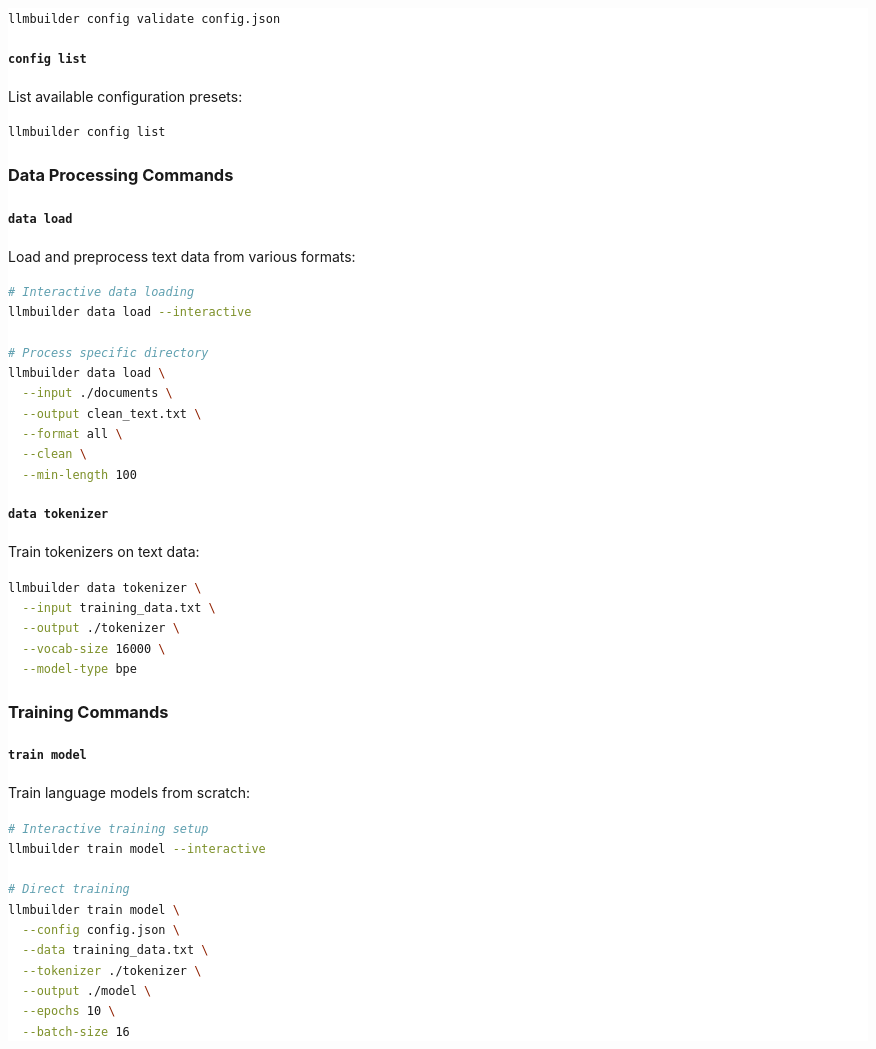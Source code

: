 ```bash
llmbuilder config validate config.json
```

#### `config list`
List available configuration presets:

```bash
llmbuilder config list
```

### Data Processing Commands

#### `data load`
Load and preprocess text data from various formats:

```bash
# Interactive data loading
llmbuilder data load --interactive

# Process specific directory
llmbuilder data load \
  --input ./documents \
  --output clean_text.txt \
  --format all \
  --clean \
  --min-length 100
```

#### `data tokenizer`
Train tokenizers on text data:

```bash
llmbuilder data tokenizer \
  --input training_data.txt \
  --output ./tokenizer \
  --vocab-size 16000 \
  --model-type bpe
```

### Training Commands

#### `train model`
Train language models from scratch:

```bash
# Interactive training setup
llmbuilder train model --interactive

# Direct training
llmbuilder train model \
  --config config.json \
  --data training_data.txt \
  --tokenizer ./tokenizer \
  --output ./model \
  --epochs 10 \
  --batch-size 16
```
